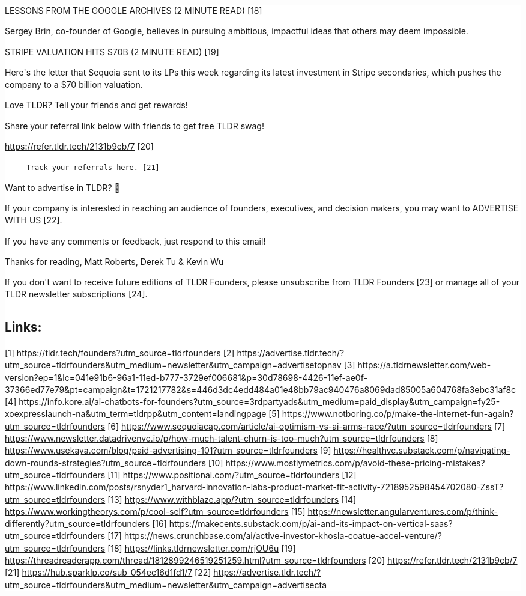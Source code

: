  LESSONS FROM THE GOOGLE ARCHIVES (2 MINUTE READ) [18] 

 Sergey Brin, co-founder of Google, believes in pursuing ambitious,
impactful ideas that others may deem impossible. 

 STRIPE VALUATION HITS $70B (2 MINUTE READ) [19] 

 Here's the letter that Sequoia sent to its LPs this week regarding
its latest investment in Stripe secondaries, which pushes the company
to a $70 billion valuation. 

Love TLDR? Tell your friends and get rewards!

 Share your referral link below with friends to get free TLDR swag! 

 https://refer.tldr.tech/2131b9cb/7 [20] 

		 Track your referrals here. [21] 

Want to advertise in TLDR? 📰

 If your company is interested in reaching an audience of founders,
executives, and decision makers, you may want to ADVERTISE WITH US
[22]. 

 If you have any comments or feedback, just respond to this email! 

Thanks for reading, 
Matt Roberts, Derek Tu & Kevin Wu 

If you don't want to receive future editions of TLDR Founders, please
unsubscribe from TLDR Founders [23] or manage all of your TLDR
newsletter subscriptions [24]. 

 

Links:
------
[1] https://tldr.tech/founders?utm_source=tldrfounders
[2] https://advertise.tldr.tech/?utm_source=tldrfounders&utm_medium=newsletter&utm_campaign=advertisetopnav
[3] https://a.tldrnewsletter.com/web-version?ep=1&lc=041e91b6-96a1-11ed-b777-3729ef006681&p=30d78698-4426-11ef-ae0f-37366ed77e79&pt=campaign&t=1721217782&s=446d3dc4edd484a01e48bb79ac940476a8069dad85005a604768fa3ebc31af8c
[4] https://info.kore.ai/ai-chatbots-for-founders?utm_source=3rdpartyads&utm_medium=paid_display&utm_campaign=fy25-xoexpresslaunch-na&utm_term=tldrpp&utm_content=landingpage
[5] https://www.notboring.co/p/make-the-internet-fun-again?utm_source=tldrfounders
[6] https://www.sequoiacap.com/article/ai-optimism-vs-ai-arms-race/?utm_source=tldrfounders
[7] https://www.newsletter.datadrivenvc.io/p/how-much-talent-churn-is-too-much?utm_source=tldrfounders
[8] https://www.usekaya.com/blog/paid-advertising-101?utm_source=tldrfounders
[9] https://healthvc.substack.com/p/navigating-down-rounds-strategies?utm_source=tldrfounders
[10] https://www.mostlymetrics.com/p/avoid-these-pricing-mistakes?utm_source=tldrfounders
[11] https://www.positional.com/?utm_source=tldrfounders
[12] https://www.linkedin.com/posts/rsnyder1_harvard-innovation-labs-product-market-fit-activity-7218952598454702080-ZssT?utm_source=tldrfounders
[13] https://www.withblaze.app/?utm_source=tldrfounders
[14] https://www.workingtheorys.com/p/cool-self?utm_source=tldrfounders
[15] https://newsletter.angularventures.com/p/think-differently?utm_source=tldrfounders
[16] https://makecents.substack.com/p/ai-and-its-impact-on-vertical-saas?utm_source=tldrfounders
[17] https://news.crunchbase.com/ai/active-investor-khosla-coatue-accel-venture/?utm_source=tldrfounders
[18] https://links.tldrnewsletter.com/rjOU6u
[19] https://threadreaderapp.com/thread/1812899246519251259.html?utm_source=tldrfounders
[20] https://refer.tldr.tech/2131b9cb/7
[21] https://hub.sparklp.co/sub_054ec16d1fd1/7
[22] https://advertise.tldr.tech/?utm_source=tldrfounders&utm_medium=newsletter&utm_campaign=advertisecta